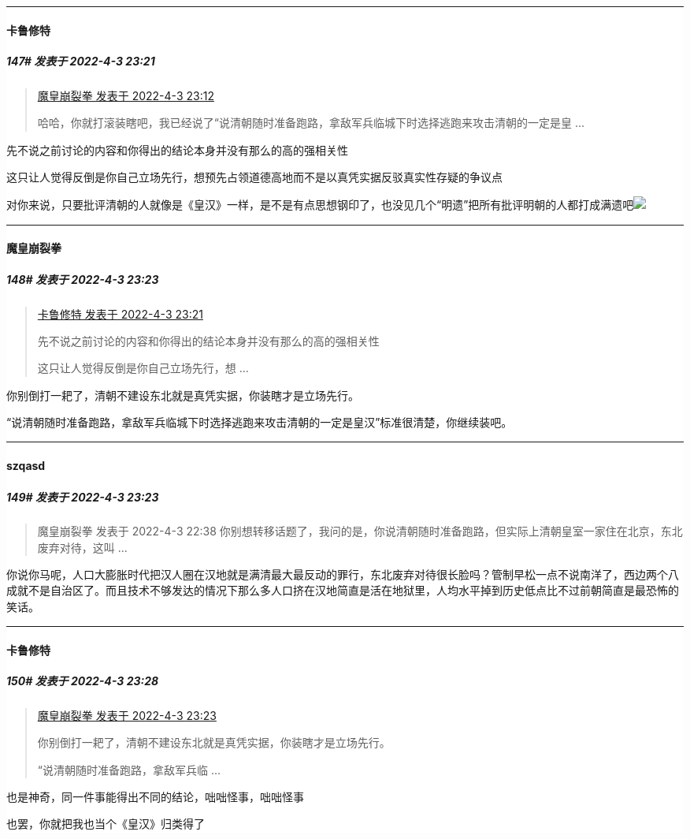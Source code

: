 *****

####  卡鲁修特  
##### 147#       发表于 2022-4-3 23:21

<blockquote><a href="httphttps://bbs.saraba1st.com/2b/forum.php?mod=redirect&amp;goto=findpost&amp;pid=55304806&amp;ptid=2062070" target="_blank">魔皇崩裂拳 发表于 2022-4-3 23:12</a>

哈哈，你就打滚装瞎吧，我已经说了“说清朝随时准备跑路，拿敌军兵临城下时选择逃跑来攻击清朝的一定是皇 ...</blockquote>
先不说之前讨论的内容和你得出的结论本身并没有那么的高的强相关性

这只让人觉得反倒是你自己立场先行，想预先占领道德高地而不是以真凭实据反驳真实性存疑的争议点

对你来说，只要批评清朝的人就像是《皇汉》一样，是不是有点思想钢印了，也没见几个“明遗”把所有批评明朝的人都打成满遗吧<img src="https://static.saraba1st.com/image/smiley/face2017/047.png" referrerpolicy="no-referrer">



*****

####  魔皇崩裂拳  
##### 148#       发表于 2022-4-3 23:23

<blockquote><a href="httphttps://bbs.saraba1st.com/2b/forum.php?mod=redirect&amp;goto=findpost&amp;pid=55304886&amp;ptid=2062070" target="_blank">卡鲁修特 发表于 2022-4-3 23:21</a>

先不说之前讨论的内容和你得出的结论本身并没有那么的高的强相关性

这只让人觉得反倒是你自己立场先行，想 ...</blockquote>
你别倒打一耙了，清朝不建设东北就是真凭实据，你装瞎才是立场先行。

“说清朝随时准备跑路，拿敌军兵临城下时选择逃跑来攻击清朝的一定是皇汉”标准很清楚，你继续装吧。

*****

####  szqasd  
##### 149#       发表于 2022-4-3 23:23

<blockquote>魔皇崩裂拳 发表于 2022-4-3 22:38
你别想转移话题了，我问的是，你说清朝随时准备跑路，但实际上清朝皇室一家住在北京，东北废弃对待，这叫 ...</blockquote>
你说你马呢，人口大膨胀时代把汉人圈在汉地就是满清最大最反动的罪行，东北废弃对待很长脸吗？管制早松一点不说南洋了，西边两个八成就不是自治区了。而且技术不够发达的情况下那么多人口挤在汉地简直是活在地狱里，人均水平掉到历史低点比不过前朝简直是最恐怖的笑话。

*****

####  卡鲁修特  
##### 150#       发表于 2022-4-3 23:28

<blockquote><a href="httphttps://bbs.saraba1st.com/2b/forum.php?mod=redirect&amp;goto=findpost&amp;pid=55304908&amp;ptid=2062070" target="_blank">魔皇崩裂拳 发表于 2022-4-3 23:23</a>

你别倒打一耙了，清朝不建设东北就是真凭实据，你装瞎才是立场先行。

“说清朝随时准备跑路，拿敌军兵临 ...</blockquote>
也是神奇，同一件事能得出不同的结论，咄咄怪事，咄咄怪事

也罢，你就把我也当个《皇汉》归类得了
